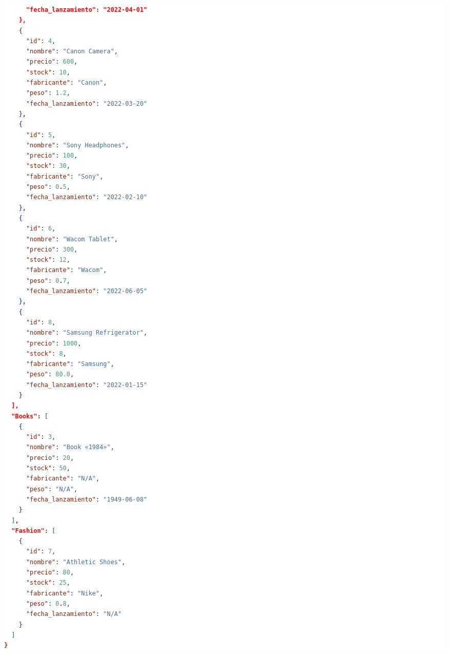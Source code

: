 ```json
      "fecha_lanzamiento": "2022-04-01"
    },
    {
      "id": 4,
      "nombre": "Canon Camera",
      "precio": 600,
      "stock": 10,
      "fabricante": "Canon",
      "peso": 1.2,
      "fecha_lanzamiento": "2022-03-20"
    },
    {
      "id": 5,
      "nombre": "Sony Headphones",
      "precio": 100,
      "stock": 30,
      "fabricante": "Sony",
      "peso": 0.5,
      "fecha_lanzamiento": "2022-02-10"
    },
    {
      "id": 6,
      "nombre": "Wacom Tablet",
      "precio": 300,
      "stock": 12,
      "fabricante": "Wacom",
      "peso": 0.7,
      "fecha_lanzamiento": "2022-06-05"
    },
    {
      "id": 8,
      "nombre": "Samsung Refrigerator",
      "precio": 1000,
      "stock": 8,
      "fabricante": "Samsung",
      "peso": 80.0,
      "fecha_lanzamiento": "2022-01-15"
    }
  ],
  "Books": [
    {
      "id": 3,
      "nombre": "Book «1984»",
      "precio": 20,
      "stock": 50,
      "fabricante": "N/A",
      "peso": "N/A",
      "fecha_lanzamiento": "1949-06-08"
    }
  ],
  "Fashion": [
    {
      "id": 7,
      "nombre": "Athletic Shoes",
      "precio": 80,
      "stock": 25,
      "fabricante": "Nike",
      "peso": 0.8,
      "fecha_lanzamiento": "N/A"
    }
  ]
}
```